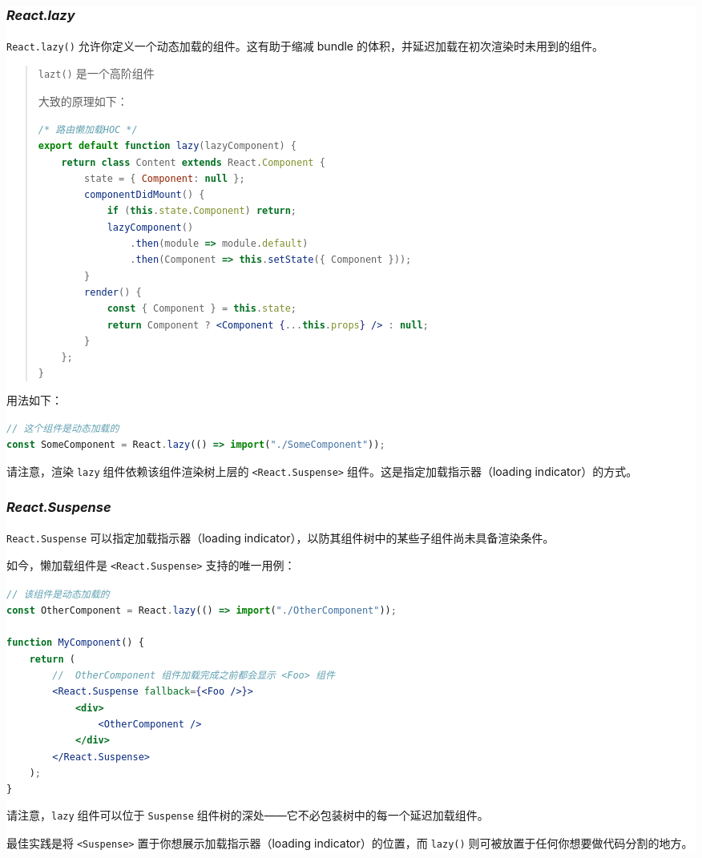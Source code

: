 ### _React.lazy_

`React.lazy()` 允许你定义一个动态加载的组件。这有助于缩减 bundle 的体积，并延迟加载在初次渲染时未用到的组件。

> `lazt()` 是一个高阶组件
>
> 大致的原理如下：
>
> ```jsx
> /* 路由懒加载HOC */
> export default function lazy(lazyComponent) {
>     return class Content extends React.Component {
>         state = { Component: null };
>         componentDidMount() {
>             if (this.state.Component) return;
>             lazyComponent()
>                 .then(module => module.default)
>                 .then(Component => this.setState({ Component }));
>         }
>         render() {
>             const { Component } = this.state;
>             return Component ? <Component {...this.props} /> : null;
>         }
>     };
> }
> ```

用法如下：

```js
// 这个组件是动态加载的
const SomeComponent = React.lazy(() => import("./SomeComponent"));
```

请注意，渲染 `lazy` 组件依赖该组件渲染树上层的 `<React.Suspense>` 组件。这是指定加载指示器（loading indicator）的方式。

### _React.Suspense_

`React.Suspense` 可以指定加载指示器（loading indicator），以防其组件树中的某些子组件尚未具备渲染条件。

如今，懒加载组件是 `<React.Suspense>` 支持的唯一用例：

```jsx
// 该组件是动态加载的
const OtherComponent = React.lazy(() => import("./OtherComponent"));

function MyComponent() {
    return (
        //  OtherComponent 组件加载完成之前都会显示 <Foo> 组件
        <React.Suspense fallback={<Foo />}>
            <div>
                <OtherComponent />
            </div>
        </React.Suspense>
    );
}
```

请注意，`lazy` 组件可以位于 `Suspense` 组件树的深处——它不必包装树中的每一个延迟加载组件。

最佳实践是将 `<Suspense>` 置于你想展示加载指示器（loading indicator）的位置，而 `lazy()` 则可被放置于任何你想要做代码分割的地方。
